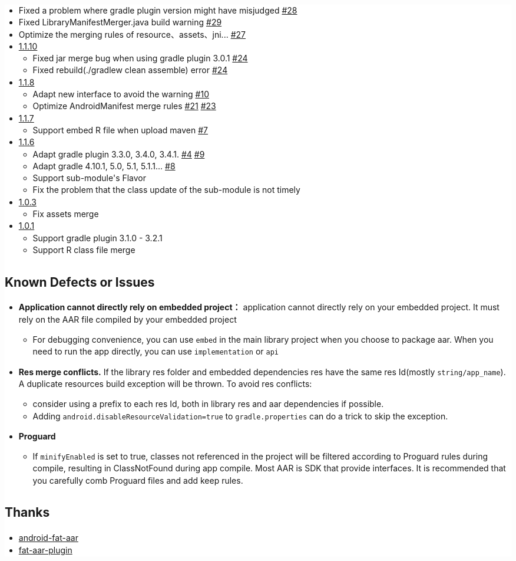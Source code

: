  - Fixed a problem where gradle plugin version might have misjudged [#28](https://github.com/kezong/fat-aar-android/issues/28)
  - Fixed LibraryManifestMerger.java build warning [#29](https://github.com/kezong/fat-aar-android/issues/29)
  - Optimize the merging rules of resource、assets、jni... [#27](https://github.com/kezong/fat-aar-android/issues/27)
- [1.1.10](<https://github.com/kezong/fat-aar-android/releases/tag/v1.1.10>)
  - Fixed jar merge bug when using gradle plugin 3.0.1 [#24](https://github.com/kezong/fat-aar-android/issues/24)
  - Fixed rebuild(./gradlew clean assemble) error [#24](https://github.com/kezong/fat-aar-android/issues/24)
- [1.1.8](<https://github.com/kezong/fat-aar-android/releases/tag/v1.1.8>)
  - Adapt new interface to avoid the warning [#10](https://github.com/kezong/fat-aar-android/issues/10)
  - Optimize AndroidManifest merge rules [#21](https://github.com/kezong/fat-aar-android/issues/21) [#23](https://github.com/kezong/fat-aar-android/issues/23)
- [1.1.7](<https://github.com/kezong/fat-aar-android/releases/tag/v1.1.7>)
  - Support embed R file when upload maven [#7](https://github.com/kezong/fat-aar-android/issues/7)
- [1.1.6](<https://github.com/kezong/fat-aar-android/releases/tag/v1.1.6>)
  - Adapt gradle plugin 3.3.0, 3.4.0, 3.4.1. [#4](https://github.com/kezong/fat-aar-android/issues/4) [#9](https://github.com/kezong/fat-aar-android/issues/9)
  - Adapt gradle 4.10.1, 5.0, 5.1, 5.1.1... [#8](https://github.com/kezong/fat-aar-android/issues/8)
  - Support sub-module's Flavor
  - Fix the problem that the class update of the sub-module is not timely
- [1.0.3](<https://github.com/kezong/fat-aar-android/releases/tag/v1.0.3>)
  - Fix assets merge
- [1.0.1](<https://github.com/kezong/fat-aar-android/releases/tag/v1.0.1>)
  - Support gradle plugin 3.1.0 - 3.2.1
  - Support R class file merge

## Known Defects or Issues
- **Application cannot directly rely on embedded project：** application cannot directly rely on your embedded project. It must rely on the AAR file compiled by your embedded project
  - For debugging convenience, you can use `embed` in the main library project when you choose to package aar. When you need to run the app directly, you can use `implementation` or `api`

- **Res merge conflicts.** If the library res folder and embedded dependencies res have the same res Id(mostly `string/app_name`). A duplicate resources build exception will be thrown. To avoid res conflicts:
  - consider using a prefix to each res Id, both in library res and aar dependencies if possible. 
  - Adding `android.disableResourceValidation=true` to `gradle.properties` can do a trick to skip the exception.
  
- **Proguard**
  - If `minifyEnabled` is set to true, classes not referenced in the project will be filtered according to Proguard rules during compile, resulting in ClassNotFound during app compile.
   Most AAR is SDK that provide interfaces. It is recommended that you carefully comb Proguard files and add keep rules.

## Thanks

- [android-fat-aar][1]
- [fat-aar-plugin][4]

[1]: https://github.com/adwiv/android-fat-aar
[2]: https://developer.android.com/studio/projects/android-library.html#aar-contents
[3]: https://developer.android.com/studio/releases/gradle-plugin.html
[4]: https://github.com/Vigi0303/fat-aar-plugin

